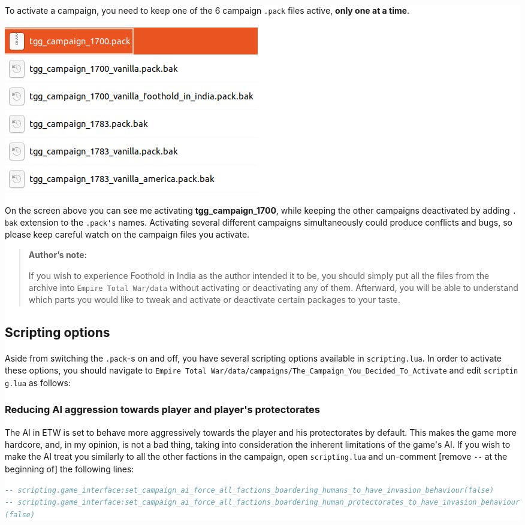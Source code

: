 To activate a campaign, you need to keep one of the 6 campaign `.pack` files active, **only one at a time**.

![Campaigns selection](src/images/Campaigns_Selection.png "Campaigns selection")

On the screen above you can see me activating **tgg_campaign_1700**, while keeping the other campaigns deactivated by adding `.bak` extension to the `.pack's` names. Activating several different campaigns simultaneously could produce conflicts and bugs, so please keep careful watch on the campaign files you activate.

> **Author’s note:**
>
> If you wish to experience Foothold in India as the author intended it to be, you should simply put all the files from the archive into `Empire Total War/data` without activating or deactivating any of them. Afterward, you will be able to understand which parts you would like to tweak and activate or deactivate certain packages to your taste.

## Scripting options

Aside from switching the `.pack`-s on and off, you have several scripting options available in `scripting.lua`. In order to activate these options, you should navigate to `Empire Total War/data/campaigns/The_Campaign_You_Decided_To_Activate` and edit `scripting.lua` as follows:

### Reducing AI aggression towards player and player's protectorates

The AI in ETW is set to behave more aggressively towards the player and his protectorates by default. This makes the game more hardcore, and, in my opinion, is not a bad thing, taking into consideration the inherent limitations of the game's AI. If you wish to make the AI treat you similarly to all the other factions in the campaign, open `scripting.lua` and un-comment \[remove `--` at the beginning of\] the following lines:

```lua
-- scripting.game_interface:set_campaign_ai_force_all_factions_boardering_humans_to_have_invasion_behaviour(false)
-- scripting.game_interface:set_campaign_ai_force_all_factions_boardering_human_protectorates_to_have_invasion_behaviour(false)
```

